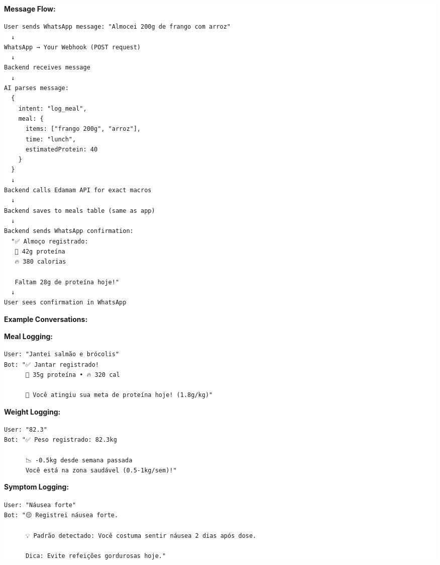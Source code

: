 **Message Flow:**

```
User sends WhatsApp message: "Almocei 200g de frango com arroz"
  ↓
WhatsApp → Your Webhook (POST request)
  ↓
Backend receives message
  ↓
AI parses message:
  {
    intent: "log_meal",
    meal: {
      items: ["frango 200g", "arroz"],
      time: "lunch",
      estimatedProtein: 40
    }
  }
  ↓
Backend calls Edamam API for exact macros
  ↓
Backend saves to meals table (same as app)
  ↓
Backend sends WhatsApp confirmation:
  "✅ Almoço registrado:
   🥩 42g proteína
   🔥 380 calorias

   Faltam 28g de proteína hoje!"
  ↓
User sees confirmation in WhatsApp
```

**Example Conversations:**

**Meal Logging:**
```
User: "Jantei salmão e brócolis"
Bot: "✅ Jantar registrado!
      🥩 35g proteína • 🔥 320 cal

      💪 Você atingiu sua meta de proteína hoje! (1.8g/kg)"
```

**Weight Logging:**
```
User: "82.3"
Bot: "✅ Peso registrado: 82.3kg

      📉 -0.5kg desde semana passada
      Você está na zona saudável (0.5-1kg/sem)!"
```

**Symptom Logging:**
```
User: "Náusea forte"
Bot: "😔 Registrei náusea forte.

      💡 Padrão detectado: Você costuma sentir náusea 2 dias após dose.

      Dica: Evite refeições gordurosas hoje."
```
